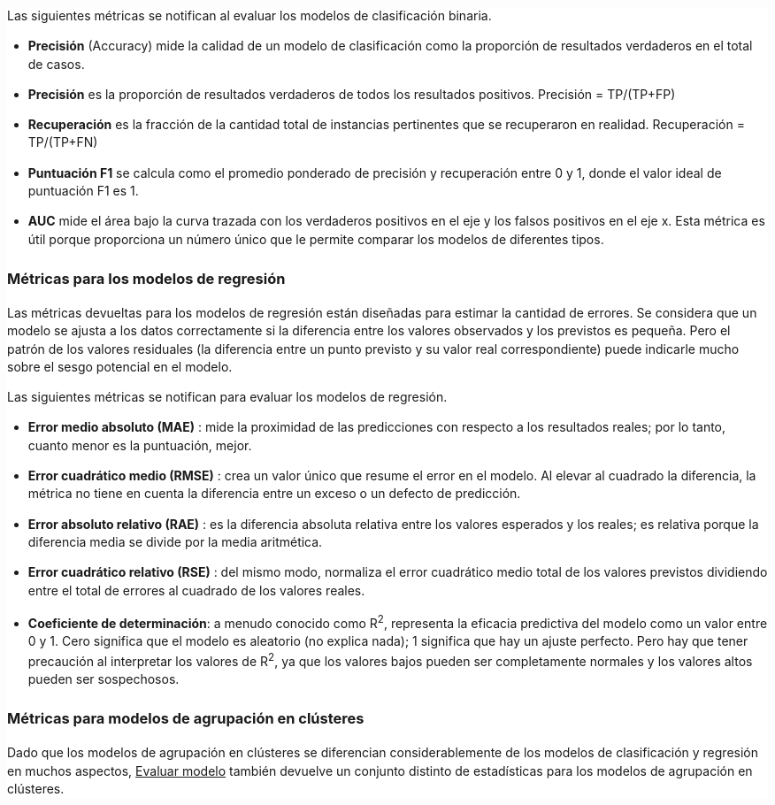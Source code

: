 
Las siguientes métricas se notifican al evaluar los modelos de clasificación binaria.
  
-   **Precisión** (Accuracy) mide la calidad de un modelo de clasificación como la proporción de resultados verdaderos en el total de casos.  
  
-   **Precisión** es la proporción de resultados verdaderos de todos los resultados positivos. Precisión = TP/(TP+FP)  
  
-   **Recuperación** es la fracción de la cantidad total de instancias pertinentes que se recuperaron en realidad. Recuperación = TP/(TP+FN)  
  
-   **Puntuación F1** se calcula como el promedio ponderado de precisión y recuperación entre 0 y 1, donde el valor ideal de puntuación F1 es 1.  
  
-   **AUC** mide el área bajo la curva trazada con los verdaderos positivos en el eje y los falsos positivos en el eje x. Esta métrica es útil porque proporciona un número único que le permite comparar los modelos de diferentes tipos.  


### <a name="metrics-for-regression-models"></a>Métricas para los modelos de regresión
 
Las métricas devueltas para los modelos de regresión están diseñadas para estimar la cantidad de errores.  Se considera que un modelo se ajusta a los datos correctamente si la diferencia entre los valores observados y los previstos es pequeña. Pero el patrón de los valores residuales (la diferencia entre un punto previsto y su valor real correspondiente) puede indicarle mucho sobre el sesgo potencial en el modelo.  
  
 Las siguientes métricas se notifican para evaluar los modelos de regresión.
  
- **Error medio absoluto (MAE)** : mide la proximidad de las predicciones con respecto a los resultados reales; por lo tanto, cuanto menor es la puntuación, mejor.  
  
- **Error cuadrático medio (RMSE)** : crea un valor único que resume el error en el modelo. Al elevar al cuadrado la diferencia, la métrica no tiene en cuenta la diferencia entre un exceso o un defecto de predicción.  
  
- **Error absoluto relativo (RAE)** : es la diferencia absoluta relativa entre los valores esperados y los reales; es relativa porque la diferencia media se divide por la media aritmética.  
  
- **Error cuadrático relativo (RSE)** : del mismo modo, normaliza el error cuadrático medio total de los valores previstos dividiendo entre el total de errores al cuadrado de los valores reales.  
  

  
- **Coeficiente de determinación**: a menudo conocido como R<sup>2</sup>, representa la eficacia predictiva del modelo como un valor entre 0 y 1. Cero significa que el modelo es aleatorio (no explica nada); 1 significa que hay un ajuste perfecto. Pero hay que tener precaución al interpretar los valores de R<sup>2</sup>, ya que los valores bajos pueden ser completamente normales y los valores altos pueden ser sospechosos.

###  <a name="metrics-for-clustering-models"></a>Métricas para modelos de agrupación en clústeres

Dado que los modelos de agrupación en clústeres se diferencian considerablemente de los modelos de clasificación y regresión en muchos aspectos, [Evaluar modelo](evaluate-model.md) también devuelve un conjunto distinto de estadísticas para los modelos de agrupación en clústeres.  
  